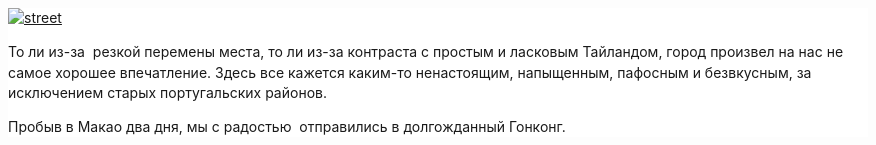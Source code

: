 <p><a href="/makao/street.jpg"><img title="street" style="border: 0px;" height="386" alt="street" src="/makao/street-thumb-3.jpg" width="513" border="0"></a></p>
<p>То ли из-за&nbsp; резкой перемены места, то ли из-за контраста с простым и ласковым Тайландом, город произвел на нас не самое хорошее впечатление. Здесь все кажется каким-то ненастоящим, напыщенным, пафосным и безвкусным, за исключением старых португальских районов.</p>
<p>Пробыв в Макао два дня, мы с радостью&nbsp; отправились в долгожданный Гонконг.</p>

